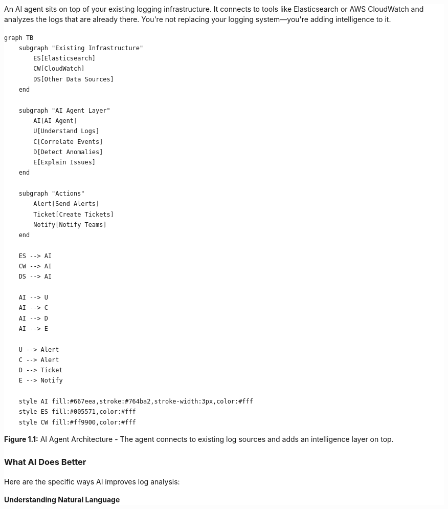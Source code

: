 An AI agent sits on top of your existing logging infrastructure. It connects to tools like Elasticsearch or AWS CloudWatch and analyzes the logs that are already there. You're not replacing your logging system—you're adding intelligence to it.

```mermaid
graph TB
    subgraph "Existing Infrastructure"
        ES[Elasticsearch]
        CW[CloudWatch]
        DS[Other Data Sources]
    end
    
    subgraph "AI Agent Layer"
        AI[AI Agent]
        U[Understand Logs]
        C[Correlate Events]
        D[Detect Anomalies]
        E[Explain Issues]
    end
    
    subgraph "Actions"
        Alert[Send Alerts]
        Ticket[Create Tickets]
        Notify[Notify Teams]
    end
    
    ES --> AI
    CW --> AI
    DS --> AI
    
    AI --> U
    AI --> C
    AI --> D
    AI --> E
    
    U --> Alert
    C --> Alert
    D --> Ticket
    E --> Notify
    
    style AI fill:#667eea,stroke:#764ba2,stroke-width:3px,color:#fff
    style ES fill:#005571,color:#fff
    style CW fill:#ff9900,color:#fff
```

**Figure 1.1:** AI Agent Architecture - The agent connects to existing log sources and adds an intelligence layer on top.

### What AI Does Better

Here are the specific ways AI improves log analysis:

**Understanding Natural Language**
